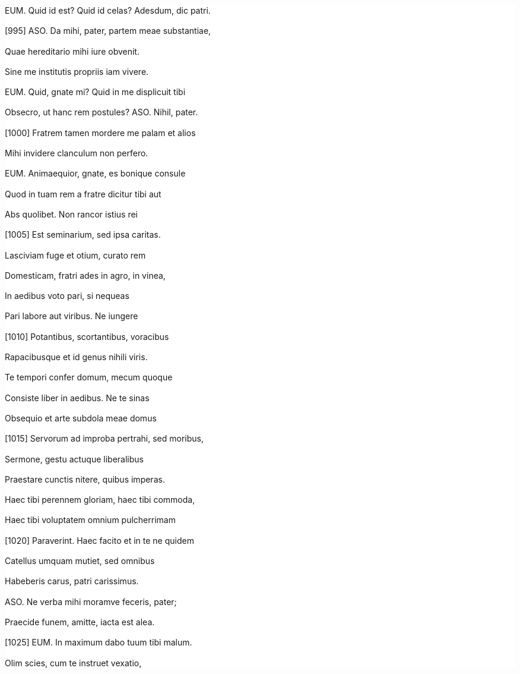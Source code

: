EUM. Quid id est? Quid id celas? Adesdum, dic patri.

\[995\] ASO. Da mihi, pater, partem meae substantiae,

Quae hereditario mihi iure obvenit.

Sine me institutis propriis iam vivere.

EUM. Quid, gnate mi? Quid in me displicuit tibi

Obsecro, ut hanc rem postules? ASO. Nihil, pater.

\[1000\] Fratrem tamen mordere me palam et alios

Mihi invidere clanculum non perfero.

EUM. Animaequior, gnate, es bonique consule

Quod in tuam rem a fratre dicitur tibi aut

Abs quolibet. Non rancor istius rei

\[1005\] Est seminarium, sed ipsa caritas.

Lasciviam fuge et otium, curato rem

Domesticam, fratri ades in agro, in vinea,

In aedibus voto pari, si nequeas

Pari labore aut viribus. Ne iungere

\[1010\] Potantibus, scortantibus, voracibus

Rapacibusque et id genus nihili viris.

Te tempori confer domum, mecum quoque

Consiste liber in aedibus. Ne te sinas

Obsequio et arte subdola meae domus

\[1015\] Servorum ad improba pertrahi, sed moribus,

Sermone, gestu actuque liberalibus

Praestare cunctis nitere, quibus imperas.

Haec tibi perennem gloriam, haec tibi commoda,

Haec tibi voluptatem omnium pulcherrimam

\[1020\] Paraverint. Haec facito et in te ne quidem

Catellus umquam mutiet, sed omnibus

Habeberis carus, patri carissimus.

ASO. Ne verba mihi moramve feceris, pater;

Praecide funem, amitte, iacta est alea.

\[1025\] EUM. In maximum dabo tuum tibi malum.

Olim scies, cum te instruet vexatio,
